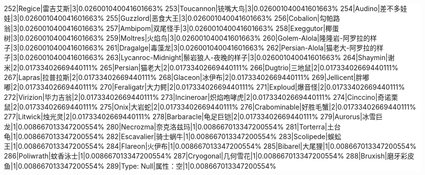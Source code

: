 252|Regice|雷吉艾斯|3|0.026001040041601663%
253|Toucannon|铳嘴大鸟|3|0.026001040041601663%
254|Audino|差不多娃娃|3|0.026001040041601663%
255|Guzzlord|恶食大王|3|0.026001040041601663%
256|Cobalion|勾帕路翁|3|0.026001040041601663%
257|Ambipom|双尾怪手|3|0.026001040041601663%
258|Exeggutor|椰蛋树|3|0.026001040041601663%
259|Moltres|火焰鸟|3|0.026001040041601663%
260|Golem-Alola|隆隆岩-阿罗拉的样子|3|0.026001040041601663%
261|Dragalge|毒藻龙|3|0.026001040041601663%
262|Persian-Alola|猫老大-阿罗拉的样子|3|0.026001040041601663%
263|Lycanroc-Midnight|鬃岩狼人-夜晚的样子|3|0.026001040041601663%
264|Shaymin|谢米|2|0.01733402669440111%
265|Persian|猫老大|2|0.01733402669440111%
266|Dugtrio|三地鼠|2|0.01733402669440111%
267|Lapras|拉普拉斯|2|0.01733402669440111%
268|Glaceon|冰伊布|2|0.01733402669440111%
269|Jellicent|胖嘟嘟|2|0.01733402669440111%
270|Feraligatr|大力鳄|2|0.01733402669440111%
271|Exploud|爆音怪|2|0.01733402669440111%
272|Virizion|毕力吉翁|2|0.01733402669440111%
273|Incineroar|炽焰咆哮虎|2|0.01733402669440111%
274|Cinccino|奇诺栗鼠|2|0.01733402669440111%
275|Onix|大岩蛇|2|0.01733402669440111%
276|Crabominable|好胜毛蟹|2|0.01733402669440111%
277|Litwick|烛光灵|2|0.01733402669440111%
278|Barbaracle|龟足巨铠|2|0.01733402669440111%
279|Aurorus|冰雪巨龙|1|0.008667013347200554%
280|Necrozma|奈克洛兹玛|1|0.008667013347200554%
281|Torterra|土台龟|1|0.008667013347200554%
282|Escavalier|骑士蜗牛|1|0.008667013347200554%
283|Scolipede|蜈蚣王|1|0.008667013347200554%
284|Flareon|火伊布|1|0.008667013347200554%
285|Bibarel|大尾狸|1|0.008667013347200554%
286|Poliwrath|蚊香泳士|1|0.008667013347200554%
287|Cryogonal|几何雪花|1|0.008667013347200554%
288|Bruxish|磨牙彩皮鱼|1|0.008667013347200554%
289|Type: Null|属性：空|1|0.008667013347200554%
